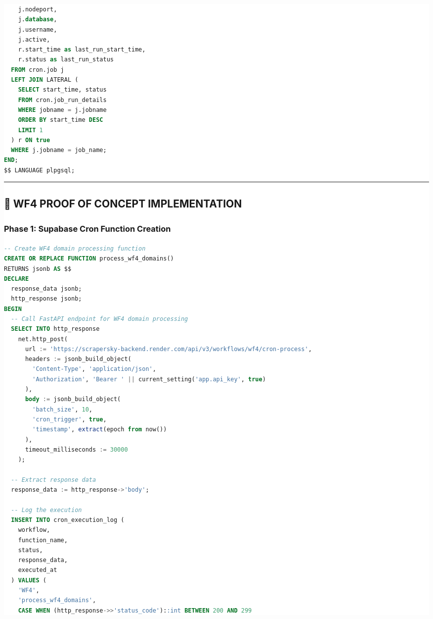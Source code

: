 ```sql
    j.nodeport,
    j.database,
    j.username,
    j.active,
    r.start_time as last_run_start_time,
    r.status as last_run_status
  FROM cron.job j
  LEFT JOIN LATERAL (
    SELECT start_time, status 
    FROM cron.job_run_details 
    WHERE jobname = j.jobname 
    ORDER BY start_time DESC 
    LIMIT 1
  ) r ON true
  WHERE j.jobname = job_name;
END;
$$ LANGUAGE plpgsql;
```

---

## 🎯 WF4 PROOF OF CONCEPT IMPLEMENTATION

### **Phase 1: Supabase Cron Function Creation**
```sql
-- Create WF4 domain processing function
CREATE OR REPLACE FUNCTION process_wf4_domains()
RETURNS jsonb AS $$
DECLARE
  response_data jsonb;
  http_response jsonb;
BEGIN
  -- Call FastAPI endpoint for WF4 domain processing
  SELECT INTO http_response
    net.http_post(
      url := 'https://scrapersky-backend.render.com/api/v3/workflows/wf4/cron-process',
      headers := jsonb_build_object(
        'Content-Type', 'application/json',
        'Authorization', 'Bearer ' || current_setting('app.api_key', true)
      ),
      body := jsonb_build_object(
        'batch_size', 10,
        'cron_trigger', true,
        'timestamp', extract(epoch from now())
      ),
      timeout_milliseconds := 30000
    );

  -- Extract response data
  response_data := http_response->'body';
  
  -- Log the execution
  INSERT INTO cron_execution_log (
    workflow, 
    function_name, 
    status, 
    response_data, 
    executed_at
  ) VALUES (
    'WF4', 
    'process_wf4_domains', 
    CASE WHEN (http_response->>'status_code')::int BETWEEN 200 AND 299 
```